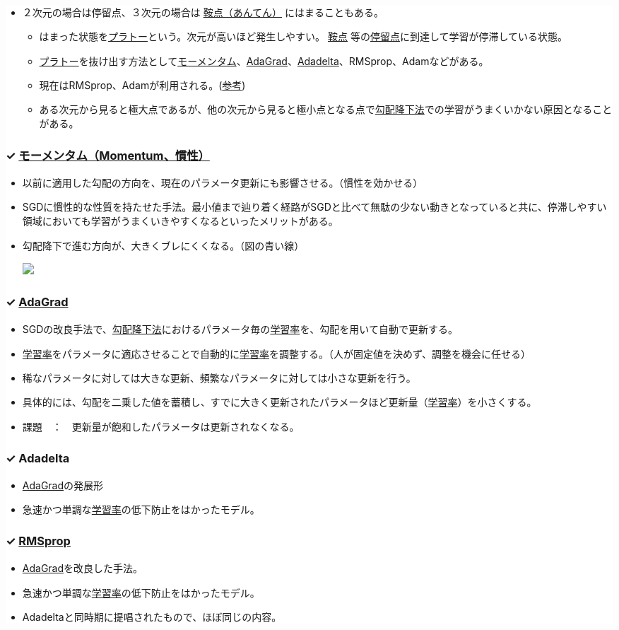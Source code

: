 * ２次元の場合は停留点、３次元の場合は [鞍点（あんてん）](https://note.com/lydiacorp/n/n20bfca246c4b) にはまることもある。

    * はまった状態を[プラトー](https://ainow.ai/2019/03/13/164123/#AI-2)という。次元が高いほど発生しやすい。 [鞍点](https://note.com/lydiacorp/n/n20bfca246c4b) 等の[停留点](https://note.com/lydiacorp/n/n20bfca246c4b)に到達して学習が停滞している状態。
    
    * [プラトー](https://ainow.ai/2019/03/13/164123/#AI-2)を抜け出す方法として[モーメンタム](https://qiita.com/omiita/items/1735c1d048fe5f611f80#5-%E3%83%A2%E3%83%BC%E3%83%A1%E3%83%B3%E3%82%BF%E3%83%A0)、[AdaGrad](https://www.renom.jp/ja/notebooks/tutorial/basic_algorithm/adagrad/notebook.html)、[Adadelta](https://www.renom.jp/ja/notebooks/tutorial/basic_algorithm/adagrad/notebook.html)、RMSprop、Adamなどがある。

    * 現在はRMSprop、Adamが利用される。([参考](https://postd.cc/optimizing-gradient-descent/))

    * ある次元から見ると極大点であるが、他の次元から見ると極小点となる点で[勾配降下法](https://aizine.ai/glossary-gradient-descent/)での学習がうまくいかない原因となることがある。

### ✓ [モーメンタム（Momentum、慣性）](https://qiita.com/omiita/items/1735c1d048fe5f611f80#5-%E3%83%A2%E3%83%BC%E3%83%A1%E3%83%B3%E3%82%BF%E3%83%A0)

* 以前に適用した勾配の方向を、現在のパラメータ更新にも影響させる。（慣性を効かせる）

* SGDに慣性的な性質を持たせた手法。最小値まで辿り着く経路がSGDと比べて無駄の少ない動きとなっていると共に、停滞しやすい領域においても学習がうまくいきやすくなるといったメリットがある。

* 勾配降下で進む方向が、大きくブレにくくなる。（図の青い線）

    ![](https://cdn-images-1.medium.com/max/842/0*TKxSMrG2xPLtcRVy.png)

### ✓ [AdaGrad](https://www.renom.jp/ja/notebooks/tutorial/basic_algorithm/adagrad/notebook.html)

* SGDの改良手法で、[勾配降下法](https://aizine.ai/glossary-gradient-descent/)におけるパラメータ毎の[学習率](https://aidemy.net/courses/5090/exercises/HkMP93IoLlM)を、勾配を用いて自動で更新する。

* [学習率](https://aidemy.net/courses/5090/exercises/HkMP93IoLlM)をパラメータに適応させることで自動的に[学習率](https://aidemy.net/courses/5090/exercises/HkMP93IoLlM)を調整する。（人が固定値を決めず、調整を機会に任せる）

* 稀なパラメータに対しては大きな更新、頻繁なパラメータに対しては小さな更新を行う。

* 具体的には、勾配を二乗した値を蓄積し、すでに大きく更新されたパラメータほど更新量（[学習率](https://aidemy.net/courses/5090/exercises/HkMP93IoLlM)）を小さくする。

* 課題　：　更新量が飽和したパラメータは更新されなくなる。

### ✓ Adadelta

* [AdaGrad](https://www.renom.jp/ja/notebooks/tutorial/basic_algorithm/adagrad/notebook.html)の発展形

* 急速かつ単調な[学習率](https://aidemy.net/courses/5090/exercises/HkMP93IoLlM)の低下防止をはかったモデル。

### ✓ [RMSprop](https://qiita.com/omiita/items/1735c1d048fe5f611f80#6-rmsprop)

* [AdaGrad](https://www.renom.jp/ja/notebooks/tutorial/basic_algorithm/adagrad/notebook.html)を改良した手法。

* 急速かつ単調な[学習率](https://aidemy.net/courses/5090/exercises/HkMP93IoLlM)の低下防止をはかったモデル。

* Adadeltaと同時期に提唱されたもので、ほぼ同じの内容。
